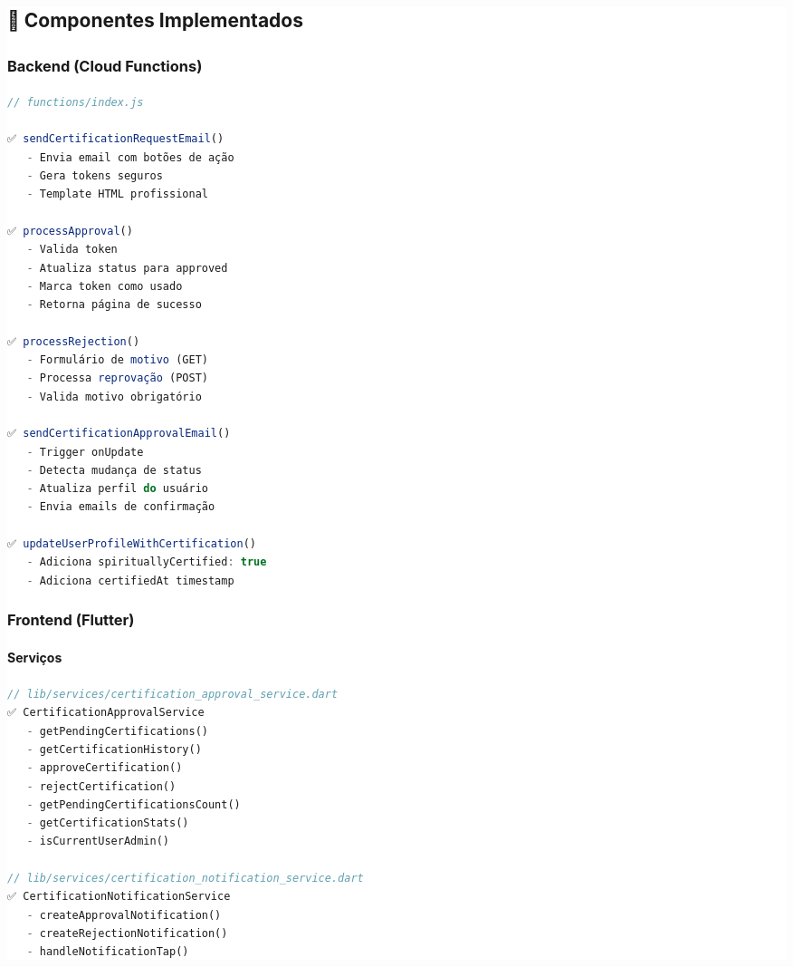 
## 🎯 Componentes Implementados

### Backend (Cloud Functions)
```javascript
// functions/index.js

✅ sendCertificationRequestEmail()
   - Envia email com botões de ação
   - Gera tokens seguros
   - Template HTML profissional

✅ processApproval()
   - Valida token
   - Atualiza status para approved
   - Marca token como usado
   - Retorna página de sucesso

✅ processRejection()
   - Formulário de motivo (GET)
   - Processa reprovação (POST)
   - Valida motivo obrigatório

✅ sendCertificationApprovalEmail()
   - Trigger onUpdate
   - Detecta mudança de status
   - Atualiza perfil do usuário
   - Envia emails de confirmação

✅ updateUserProfileWithCertification()
   - Adiciona spirituallyCertified: true
   - Adiciona certifiedAt timestamp
```

### Frontend (Flutter)

#### Serviços
```dart
// lib/services/certification_approval_service.dart
✅ CertificationApprovalService
   - getPendingCertifications()
   - getCertificationHistory()
   - approveCertification()
   - rejectCertification()
   - getPendingCertificationsCount()
   - getCertificationStats()
   - isCurrentUserAdmin()

// lib/services/certification_notification_service.dart
✅ CertificationNotificationService
   - createApprovalNotification()
   - createRejectionNotification()
   - handleNotificationTap()
```
